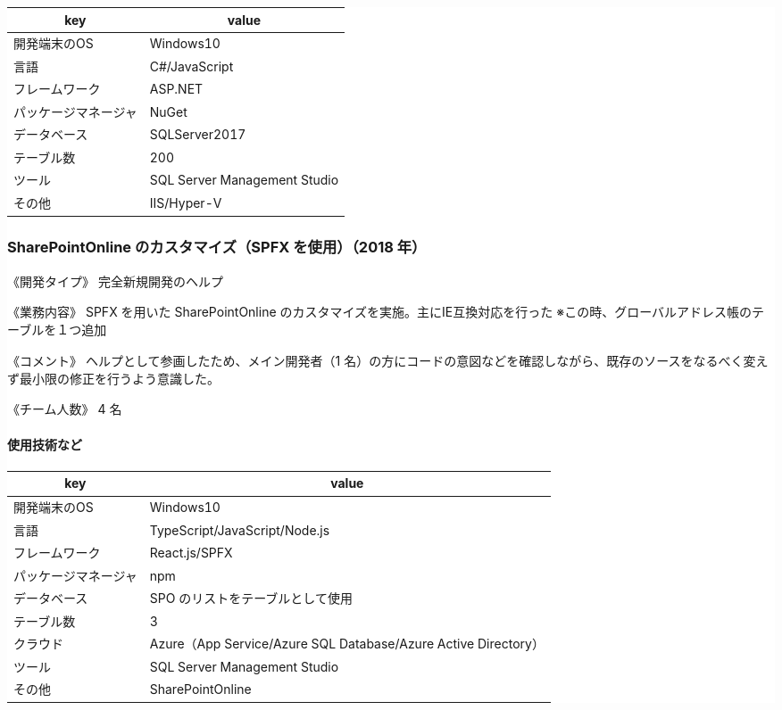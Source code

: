 | key                  | value                        |
| -------------------- | ---------------------------- |
| 開発端末のOS         | Windows10                    |
| 言語                 | C#/JavaScript                |
| フレームワーク       | ASP.NET                      |
| パッケージマネージャ | NuGet                        |
| データベース         | SQLServer2017                |
| テーブル数           | 200                          |
| ツール               | SQL Server Management Studio |
| その他               | IIS/Hyper-V                  |



### SharePointOnline のカスタマイズ（SPFX を使用）（2018 年）

《開発タイプ》
完全新規開発のヘルプ

《業務内容》
SPFX を用いた SharePointOnline のカスタマイズを実施。主にIE互換対応を行った
※この時、グローバルアドレス帳のテーブルを１つ追加

《コメント》
ヘルプとして参画したため、メイン開発者（1 名）の方にコードの意図などを確認しながら、既存のソースをなるべく変えず最小限の修正を行うよう意識した。

《チーム人数》
4 名

#### 使用技術など

| key                  | value                        |
| -------------------- | ---------------------------- |
| 開発端末のOS         | Windows10                    |
| 言語                 | TypeScript/JavaScript/Node.js               |
| フレームワーク       | React.js/SPFX                     |
| パッケージマネージャ | npm                     |
| データベース         | SPO のリストをテーブルとして使用                |
| テーブル数           | 3                          |
| クラウド | Azure（App Service/Azure SQL Database/Azure Active Directory）|
| ツール               | SQL Server Management Studio |
| その他               | SharePointOnline                 |

